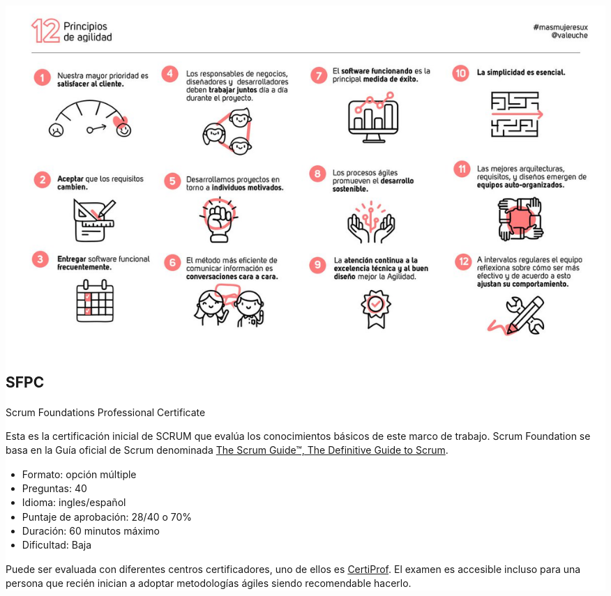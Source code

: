![Los 12 princios Del Manifierto Agil](12-agile-principles.jpg?classes=center-block)


## SFPC
Scrum Foundations Professional Certificate 

Esta es la certificación inicial de SCRUM que evalúa los conocimientos básicos de este marco de trabajo. Scrum Foundation se basa en la Guía oficial de Scrum denominada [The Scrum Guide™, The Definitive Guide to Scrum](https://www.scrumguides.org/docs/scrumguide/v2017/2017-Scrum-Guide-Spanish-European.pdf). 

* Formato: opción múltiple
* Preguntas: 40
* Idioma: ingles/español
* Puntaje de aprobación: 28/40 o 70%
* Duración: 60 minutos máximo
* Dificultad: Baja

Puede ser evaluada con diferentes centros certificadores, uno de ellos es [CertiProf](https://certiprof.com/pages/sfpc). 
El examen es accesible incluso para una persona que recién inician a adoptar metodologías ágiles siendo recomendable hacerlo.